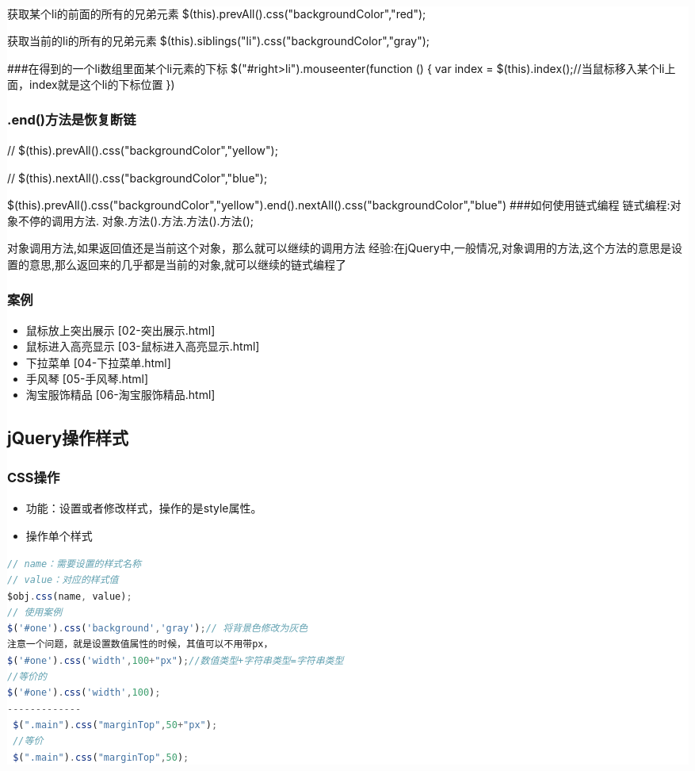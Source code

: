 获取某个li的前面的所有的兄弟元素
$(this).prevAll().css("backgroundColor","red");

获取当前的li的所有的兄弟元素
$(this).siblings("li").css("backgroundColor","gray");


###在得到的一个li数组里面某个li元素的下标
$("#right>li").mouseenter(function () {
  var index =  $(this).index();//当鼠标移入某个li上面，index就是这个li的下标位置
  })

### .end()方法是恢复断链
// $(this).prevAll().css("backgroundColor","yellow");

// $(this).nextAll().css("backgroundColor","blue");
     
$(this).prevAll().css("backgroundColor","yellow").end().nextAll().css("backgroundColor","blue")
###如何使用链式编程
 链式编程:对象不停的调用方法.
   对象.方法().方法.方法().方法();

 对象调用方法,如果返回值还是当前这个对象，那么就可以继续的调用方法
 经验:在jQuery中,一般情况,对象调用的方法,这个方法的意思是设置的意思,那么返回来的几乎都是当前的对象,就可以继续的链式编程了

### 案例

- 鼠标放上突出展示  [02-突出展示.html]
- 鼠标进入高亮显示 [03-鼠标进入高亮显示.html]
- 下拉菜单 [04-下拉菜单.html]
- 手风琴 [05-手风琴.html]
- 淘宝服饰精品 [06-淘宝服饰精品.html]

## jQuery操作样式

### CSS操作

- 功能：设置或者修改样式，操作的是style属性。

- 操作单个样式

```javascript
// name：需要设置的样式名称
// value：对应的样式值
$obj.css(name, value);
// 使用案例
$('#one').css('background','gray');// 将背景色修改为灰色
注意一个问题，就是设置数值属性的时候，其值可以不用带px，
$('#one').css('width',100+"px");//数值类型+字符串类型=字符串类型
//等价的
$('#one').css('width',100);
-------------
 $(".main").css("marginTop",50+"px");
 //等价
 $(".main").css("marginTop",50);
```

